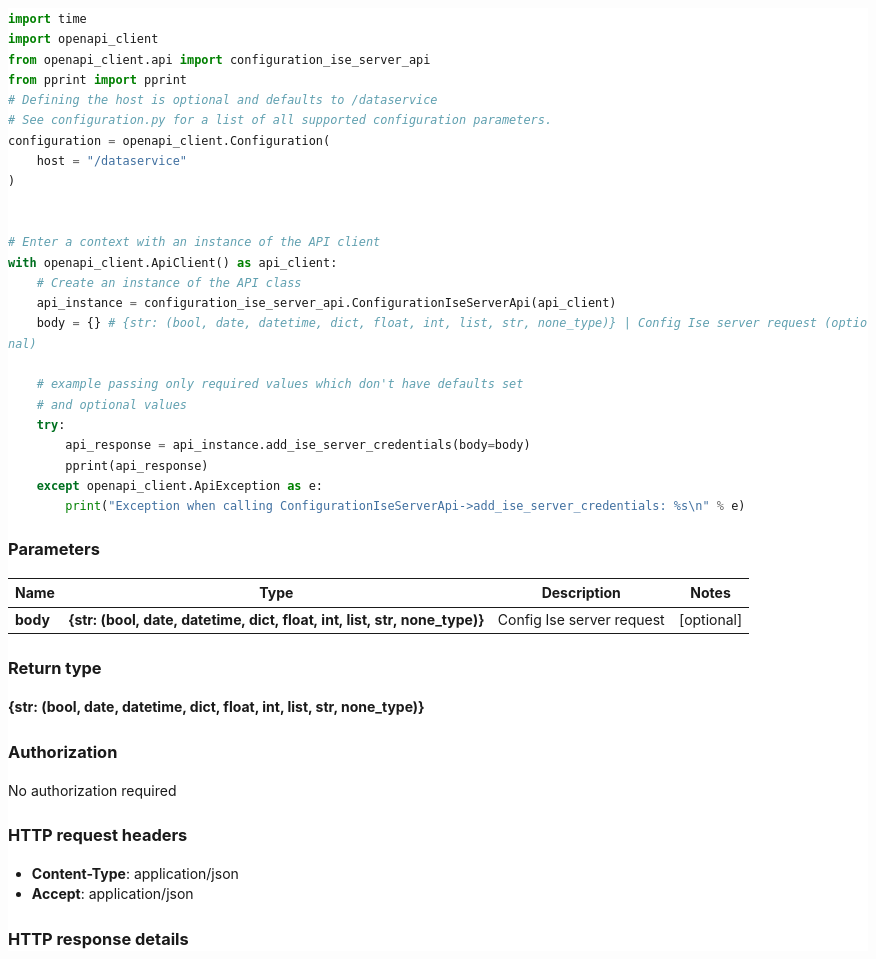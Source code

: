 
```python
import time
import openapi_client
from openapi_client.api import configuration_ise_server_api
from pprint import pprint
# Defining the host is optional and defaults to /dataservice
# See configuration.py for a list of all supported configuration parameters.
configuration = openapi_client.Configuration(
    host = "/dataservice"
)


# Enter a context with an instance of the API client
with openapi_client.ApiClient() as api_client:
    # Create an instance of the API class
    api_instance = configuration_ise_server_api.ConfigurationIseServerApi(api_client)
    body = {} # {str: (bool, date, datetime, dict, float, int, list, str, none_type)} | Config Ise server request (optional)

    # example passing only required values which don't have defaults set
    # and optional values
    try:
        api_response = api_instance.add_ise_server_credentials(body=body)
        pprint(api_response)
    except openapi_client.ApiException as e:
        print("Exception when calling ConfigurationIseServerApi->add_ise_server_credentials: %s\n" % e)
```


### Parameters

Name | Type | Description  | Notes
------------- | ------------- | ------------- | -------------
 **body** | **{str: (bool, date, datetime, dict, float, int, list, str, none_type)}**| Config Ise server request | [optional]

### Return type

**{str: (bool, date, datetime, dict, float, int, list, str, none_type)}**

### Authorization

No authorization required

### HTTP request headers

 - **Content-Type**: application/json
 - **Accept**: application/json


### HTTP response details
